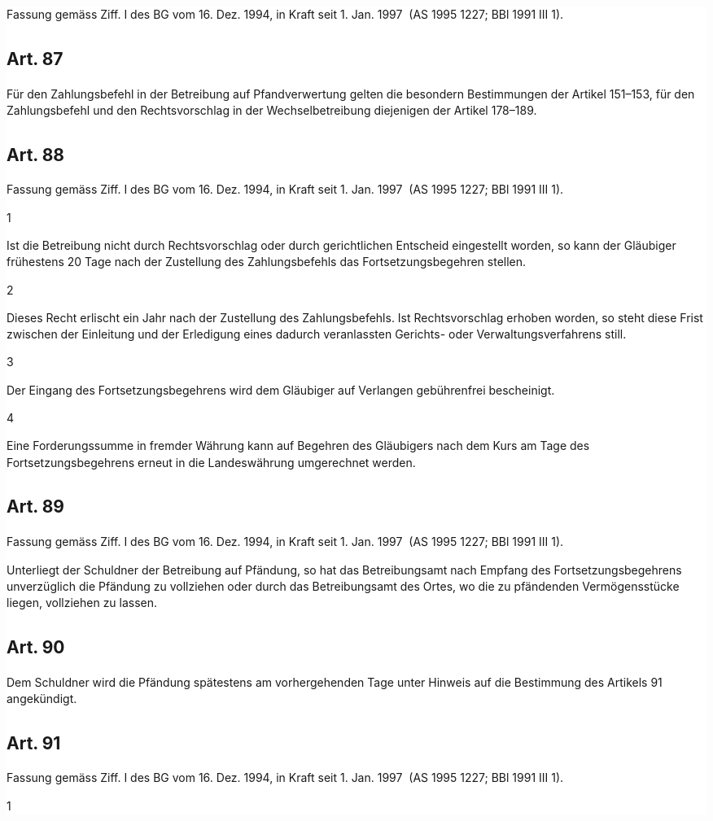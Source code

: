 Fassung gemäss Ziff. I des BG vom 16. Dez. 1994, in Kraft seit 1. Jan. 1997  (AS 1995 1227; BBl 1991 III 1).

## Art. 87

Für den Zahlungsbefehl in der Betreibung auf Pfandverwertung gelten die besondern Bestimmungen der Artikel 151–153, für den Zahlungsbefehl und den Rechtsvorschlag in der Wechselbetreibung diejenigen der Artikel 178–189.

## Art. 88

Fassung gemäss Ziff. I des BG vom 16. Dez. 1994, in Kraft seit 1. Jan. 1997  (AS 1995 1227; BBl 1991 III 1).

1

Ist die Betreibung nicht durch Rechtsvorschlag oder durch gerichtlichen Entscheid eingestellt worden, so kann der Gläubiger frühestens 20 Tage nach der Zustellung des Zahlungsbefehls das Fortsetzungsbegehren stellen.

2

Dieses Recht erlischt ein Jahr nach der Zustellung des Zahlungsbefehls. Ist Rechtsvorschlag erhoben worden, so steht diese Frist zwischen der Einleitung und der Erledigung eines dadurch veranlassten Gerichts- oder Verwaltungsverfahrens still.

3

Der Eingang des Fortsetzungsbegehrens wird dem Gläubiger auf Verlangen gebührenfrei bescheinigt.

4

Eine Forderungssumme in fremder Währung kann auf Begehren des Gläubigers nach dem Kurs am Tage des Fortsetzungsbegehrens erneut in die Landeswährung umgerechnet werden.

## Art. 89

Fassung gemäss Ziff. I des BG vom 16. Dez. 1994, in Kraft seit 1. Jan. 1997  (AS 1995 1227; BBl 1991 III 1).

Unterliegt der Schuldner der Betreibung auf Pfändung, so hat das Betreibungsamt nach Empfang des Fortsetzungsbegehrens unverzüglich die Pfändung zu vollziehen oder durch das Betreibungsamt des Ortes, wo die zu pfändenden Vermögensstücke liegen, vollziehen zu lassen.

## Art. 90

Dem Schuldner wird die Pfändung spätestens am vorhergehenden Tage unter Hinweis auf die Bestimmung des Artikels 91 angekündigt.

## Art. 91

Fassung gemäss Ziff. I des BG vom 16. Dez. 1994, in Kraft seit 1. Jan. 1997  (AS 1995 1227; BBl 1991 III 1).

1
